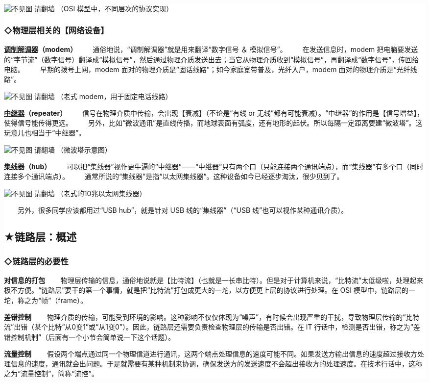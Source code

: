 

![不见图 请翻墙](https://lh4.googleusercontent.com/uYGaEvDYmziV-6EZ1AnRskoGpyKwxBcHgV5wgVtsDKmyP37OQgfX_zPYYeV3drFWBATFb95DYIwMPCgNApfg9Vtxrrpyvept6LNDQi0Vh3Fp6d31LFarI4ZjY1mSaQqP94HJaVQHBEQ)
（OSI 模型中，不同层次的协议实现）



### ◇物理层相关的【网络设备】


**[调制解调器](https://zh.wikipedia.org/wiki/调制解调器)（modem）**
　　通俗地说，“调制解调器”就是用来翻译“数字信号 ＆ 模拟信号”。
　　在发送信息时，modem 把电脑要发送的“字节流”（数字信号）翻译成“模拟信号”，然后通过物理介质发送出去；当它从物理介质收到“模拟信号”，再翻译成“数字信号”，传回给电脑。
　　早期的拨号上网，modem 面对的物理介质是“固话线路”；如今家庭宽带普及，光纤入户，modem 面对的物理介质是“光纤线路”。



![不见图 请翻墙](https://lh6.googleusercontent.com/nfl3YFl3Bgg13u0xQV0CsGvLSObLDDbGI5wuDcGTulde_klpLWZX9fhpGbiE1SgAJYBDVUtrM4MwjV5Hy6DYA5YC7gKyVaQs-xy_kUdC1jm1hWnAuHdq9q3VDhxoMPbJxEYlL6pONFw)
（老式 modem，用于固定电话线路）


**[中继器](https://en.wikipedia.org/wiki/Repeater)（repeater）**
　　信号在物理介质中传输，会出现【衰减】（不论是“有线 or 无线”都有可能衰减）。“中继器”的作用是【信号增益】，使得信号能传得更远。
　　另外，比如“微波通讯”是直线传播，而地球表面有弧度，还有地形的起伏。所以每隔一定距离要建“微波塔”。这玩意儿也相当于“中继器”。



![不见图 请翻墙](https://lh4.googleusercontent.com/DQOkSWCmJO86Vc1hNJhGONs8j2oHbjS8hlA1XxFL7OIrdPsGT9amhbHzoKHjo8S0aTfVQYgKoBPvP0vEw8lvLEby6OubBeTkHZaV1sikpzIgvVGmLYT_nSmHMZqfJFmUowukZ5pbOoY)
（微波塔示意图）


**[集线器](https://zh.wikipedia.org/wiki/集線器)（hub）**
　　可以把“集线器”视作更牛逼的“中继器”——“中继器”只有两个口（只能连接两个通讯端点），而“集线器”有多个口（同时连接多个通讯端点）。
　　通常所说的“集线器”是指“以太网集线器”。这种设备如今已经逐步淘汰，很少见到了。



![不见图 请翻墙](https://lh3.googleusercontent.com/JdWYf1BMAyz3Td7XLh7Yuu0YxQLtIzhWHvPhp_xXszrTH-MPiarsWjh9zyL-0Mx0ysRbxANYwaoH6J5OAUC8Hkd58Wx0TIu5D5-AtmWoDpGnGs9aOu7T3Uzc8bYWcUmu5ZCVEH14L44)
（老式的10兆以太网集线器）


　　另外，很多同学应该都用过“USB hub”，就是针对 USB 线的“集线器”（“USB 线”也可以视作某种通讯介质）。



## ★链路层：概述



### ◇链路层的必要性


**对信息的打包**
　　物理层传输的信息，通俗地说就是【比特流】（也就是一长串比特）。但是对于计算机来说，“比特流”太低级啦，处理起来极不方便。“链路层”要干的第一个事情，就是把“比特流”打包成更大的一坨，以方便更上层的协议进行处理。在 OSI 模型中，链路层的一坨，称之为“帧”（frame）。

**差错控制**
　　物理介质的传输，可能受到环境的影响。这种影响不仅仅体现为“噪声”，有时候会出现严重的干扰，导致物理层传输的“比特流”出错（某个比特“从0变1”或“从1变0”）。因此，链路层还需要负责检查物理层的传输是否出错。在 IT 行话中，检测是否出错，称之为“差错控制机制”（后面有一个小节会简单说一下这个话题）。

**流量控制**
　　假设两个端点通过同一个物理信道进行通讯，这两个端点处理信息的速度可能不同。如果发送方输出信息的速度超过接收方处理信息的速度，通讯就会出问题。于是就需要有某种机制来协调，确保发送方的发送速度不会超出接收方的处理速度。在技术行话中，这称之为“流量控制”，简称“流控”。
